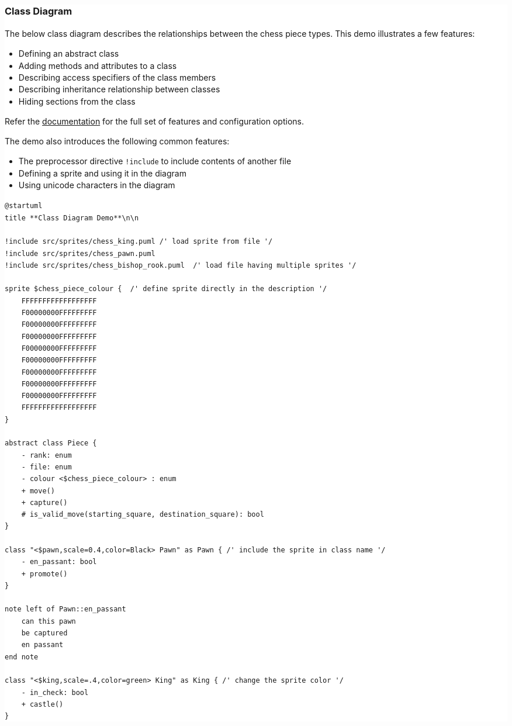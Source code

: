 ### Class Diagram

The below class diagram describes the relationships between the chess piece types. This demo illustrates a few features:

* Defining an abstract class
* Adding methods and attributes to a class
* Describing access specifiers of the class members
* Describing inheritance relationship between classes
* Hiding sections from the class

Refer the [documentation](https://plantuml.com/class-diagram) for the full set of features and configuration options.

The demo also introduces the following common features:

* The preprocessor directive `!include` to include contents of another file
* Defining a sprite and using it in the diagram
* Using unicode characters in the diagram

```plantuml
@startuml
title **Class Diagram Demo**\n\n

!include src/sprites/chess_king.puml /' load sprite from file '/
!include src/sprites/chess_pawn.puml
!include src/sprites/chess_bishop_rook.puml  /' load file having multiple sprites '/

sprite $chess_piece_colour {  /' define sprite directly in the description '/
    FFFFFFFFFFFFFFFFFF
    F00000000FFFFFFFFF
    F00000000FFFFFFFFF
    F00000000FFFFFFFFF
    F00000000FFFFFFFFF
    F00000000FFFFFFFFF
    F00000000FFFFFFFFF
    F00000000FFFFFFFFF
    F00000000FFFFFFFFF
    FFFFFFFFFFFFFFFFFF
}

abstract class Piece {
    - rank: enum
    - file: enum
    - colour <$chess_piece_colour> : enum
    + move()
    + capture()
    # is_valid_move(starting_square, destination_square): bool
}

class "<$pawn,scale=0.4,color=Black> Pawn" as Pawn { /' include the sprite in class name '/
    - en_passant: bool
    + promote()
}

note left of Pawn::en_passant
    can this pawn
    be captured
    en passant
end note

class "<$king,scale=.4,color=green> King" as King { /' change the sprite color '/
    - in_check: bool
    + castle()
}

```